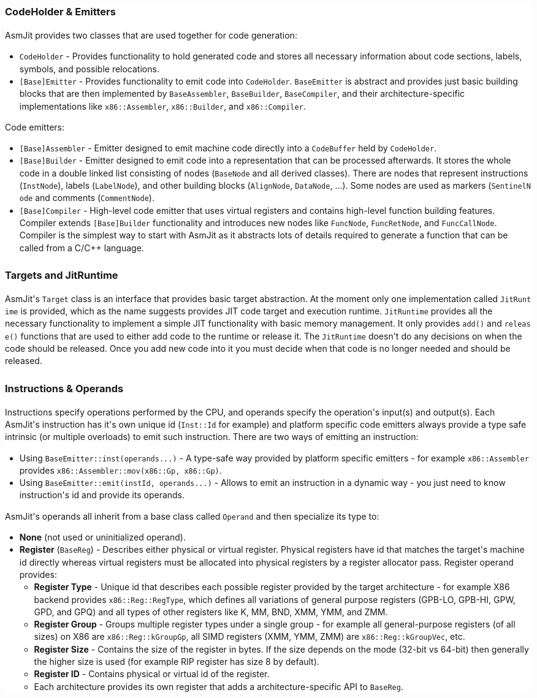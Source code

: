 ### CodeHolder & Emitters

AsmJit provides two classes that are used together for code generation:

  * `CodeHolder` - Provides functionality to hold generated code and stores all necessary information about code sections, labels, symbols, and possible relocations.
  * `[Base]Emitter` - Provides functionality to emit code into `CodeHolder`. `BaseEmitter` is abstract and provides just basic building blocks that are then implemented by `BaseAssembler`, `BaseBuilder`, `BaseCompiler`, and their architecture-specific implementations like `x86::Assembler`, `x86::Builder`, and `x86::Compiler`.

Code emitters:

  * `[Base]Assembler` - Emitter designed to emit machine code directly into a `CodeBuffer` held by `CodeHolder`.
  * `[Base]Builder` - Emitter designed to emit code into a representation that can be processed afterwards. It stores the whole code in a double linked list consisting of nodes (`BaseNode` and all derived classes). There are nodes that represent instructions (`InstNode`), labels (`LabelNode`), and other building blocks (`AlignNode`, `DataNode`, ...). Some nodes are used as markers (`SentinelNode` and comments (`CommentNode`).
  * `[Base]Compiler` - High-level code emitter that uses virtual registers and contains high-level function building features. Compiler extends `[Base]Builder` functionality and introduces new nodes like `FuncNode`, `FuncRetNode`, and `FuncCallNode`. Compiler is the simplest way to start with AsmJit as it abstracts lots of details required to generate a function that can be called from a C/C++ language.

### Targets and JitRuntime

AsmJit's `Target` class is an interface that provides basic target abstraction. At the moment only one implementation called `JitRuntime` is provided, which as the name suggests provides JIT code target and execution runtime. `JitRuntime` provides all the necessary functionality to implement a simple JIT functionality with basic memory management. It only provides `add()` and `release()` functions that are used to either add code to the runtime or release it. The `JitRuntime` doesn't do any decisions on when the code should be released. Once you add new code into it you must decide when that code is no longer needed and should be released.

### Instructions & Operands

Instructions specify operations performed by the CPU, and operands specify the operation's input(s) and output(s). Each AsmJit's instruction has it's own unique id (`Inst::Id` for example) and platform specific code emitters always provide a type safe intrinsic (or multiple overloads) to emit such instruction. There are two ways of emitting an instruction:

  * Using `BaseEmitter::inst(operands...)` - A type-safe way provided by platform specific emitters - for example `x86::Assembler` provides `x86::Assembler::mov(x86::Gp, x86::Gp)`.
  * Using `BaseEmitter::emit(instId, operands...)` - Allows to emit an instruction in a dynamic way - you just need to know instruction's id and provide its operands.

AsmJit's operands all inherit from a base class called `Operand` and then specialize its type to:

  * **None** (not used or uninitialized operand).
  * **Register** (`BaseReg`) - Describes either physical or virtual register. Physical registers have id that matches the target's machine id directly whereas virtual registers must be allocated into physical registers by a register allocator pass. Register operand provides:
    * **Register Type** - Unique id that describes each possible register provided by the target architecture - for example X86 backend provides `x86::Reg::RegType`, which defines all variations of general purpose registers (GPB-LO, GPB-HI, GPW, GPD, and GPQ) and all types of other registers like K, MM, BND, XMM, YMM, and ZMM.
    * **Register Group** - Groups multiple register types under a single group - for example all general-purpose registers (of all sizes) on X86 are `x86::Reg::kGroupGp`, all SIMD registers (XMM, YMM, ZMM) are `x86::Reg::kGroupVec`, etc.
    * **Register Size** - Contains the size of the register in bytes. If the size depends on the mode (32-bit vs 64-bit) then generally the higher size is used (for example RIP register has size 8 by default).
    * **Register ID** - Contains physical or virtual id of the register.
    * Each architecture provides its own register that adds a architecture-specific API to `BaseReg`.
